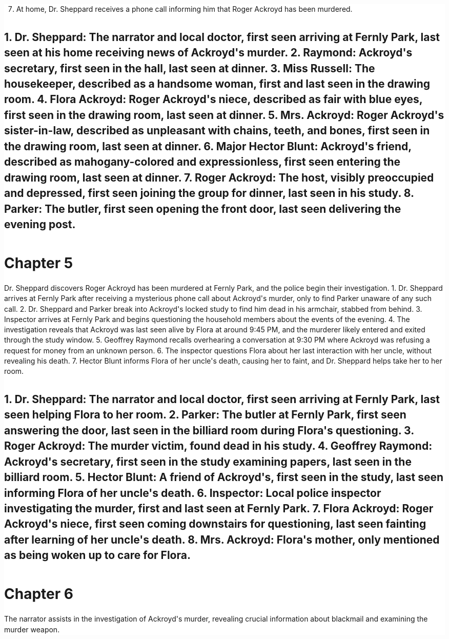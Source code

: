 7. At home, Dr. Sheppard receives a phone call informing him that Roger Ackroyd has been murdered.
</events>

<characters>1. Dr. Sheppard: The narrator and local doctor, first seen arriving at Fernly Park, last seen at his home receiving news of Ackroyd's murder.
2. Raymond: Ackroyd's secretary, first seen in the hall, last seen at dinner.
3. Miss Russell: The housekeeper, described as a handsome woman, first and last seen in the drawing room.
4. Flora Ackroyd: Roger Ackroyd's niece, described as fair with blue eyes, first seen in the drawing room, last seen at dinner.
5. Mrs. Ackroyd: Roger Ackroyd's sister-in-law, described as unpleasant with chains, teeth, and bones, first seen in the drawing room, last seen at dinner.
6. Major Hector Blunt: Ackroyd's friend, described as mahogany-colored and expressionless, first seen entering the drawing room, last seen at dinner.
7. Roger Ackroyd: The host, visibly preoccupied and depressed, first seen joining the group for dinner, last seen in his study.
8. Parker: The butler, first seen opening the front door, last seen delivering the evening post.</characters>
----------------
# Chapter 5
<synopsis>
Dr. Sheppard discovers Roger Ackroyd has been murdered at Fernly Park, and the police begin their investigation.
</synopsis>

<events>
1. Dr. Sheppard arrives at Fernly Park after receiving a mysterious phone call about Ackroyd's murder, only to find Parker unaware of any such call.
2. Dr. Sheppard and Parker break into Ackroyd's locked study to find him dead in his armchair, stabbed from behind.
3. Inspector arrives at Fernly Park and begins questioning the household members about the events of the evening.
4. The investigation reveals that Ackroyd was last seen alive by Flora at around 9:45 PM, and the murderer likely entered and exited through the study window.
5. Geoffrey Raymond recalls overhearing a conversation at 9:30 PM where Ackroyd was refusing a request for money from an unknown person.
6. The inspector questions Flora about her last interaction with her uncle, without revealing his death.
7. Hector Blunt informs Flora of her uncle's death, causing her to faint, and Dr. Sheppard helps take her to her room.
</events>

<characters>1. Dr. Sheppard: The narrator and local doctor, first seen arriving at Fernly Park, last seen helping Flora to her room.
2. Parker: The butler at Fernly Park, first seen answering the door, last seen in the billiard room during Flora's questioning.
3. Roger Ackroyd: The murder victim, found dead in his study.
4. Geoffrey Raymond: Ackroyd's secretary, first seen in the study examining papers, last seen in the billiard room.
5. Hector Blunt: A friend of Ackroyd's, first seen in the study, last seen informing Flora of her uncle's death.
6. Inspector: Local police inspector investigating the murder, first and last seen at Fernly Park.
7. Flora Ackroyd: Roger Ackroyd's niece, first seen coming downstairs for questioning, last seen fainting after learning of her uncle's death.
8. Mrs. Ackroyd: Flora's mother, only mentioned as being woken up to care for Flora.</characters>
----------------
# Chapter 6
<synopsis>
The narrator assists in the investigation of Ackroyd's murder, revealing crucial information about blackmail and examining the murder weapon.
</synopsis>
